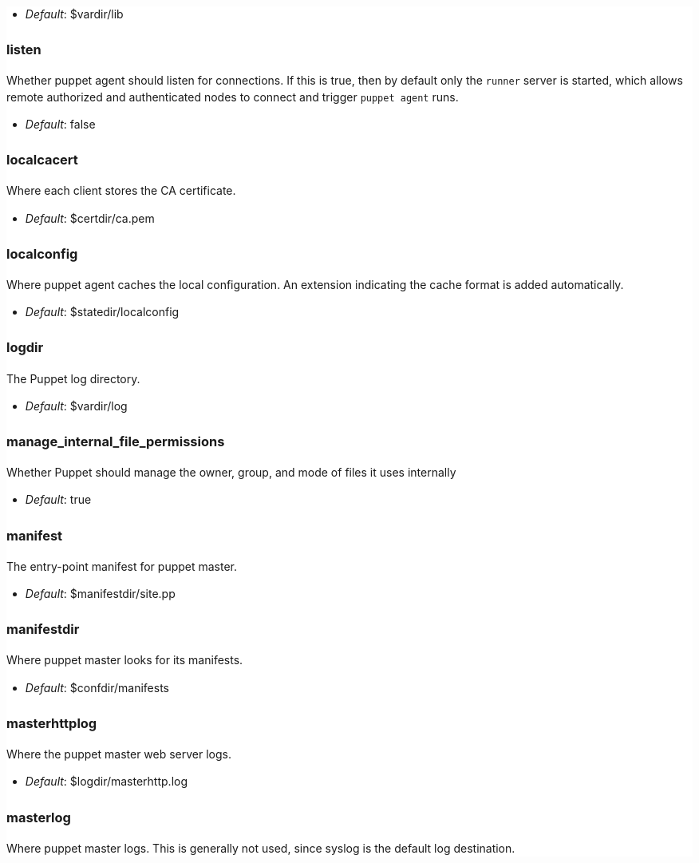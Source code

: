 - *Default*: $vardir/lib

### listen

Whether puppet agent should listen for connections.  If this is true, then by default only the `runner` server is started, which allows remote authorized and authenticated nodes to connect and trigger `puppet agent` runs.

- *Default*: false

### localcacert

Where each client stores the CA certificate.

- *Default*: $certdir/ca.pem

### localconfig

Where puppet agent caches the local configuration.  An extension indicating the cache format is added automatically.

- *Default*: $statedir/localconfig

### logdir

The Puppet log directory.

- *Default*: $vardir/log

### manage_internal_file_permissions

Whether Puppet should manage the owner, group, and mode of files it uses internally

- *Default*: true

### manifest

The entry-point manifest for puppet master.

- *Default*: $manifestdir/site.pp

### manifestdir

Where puppet master looks for its manifests.

- *Default*: $confdir/manifests

### masterhttplog

Where the puppet master web server logs.

- *Default*: $logdir/masterhttp.log

### masterlog

Where puppet master logs.  This is generally not used, since syslog is the default log destination.
